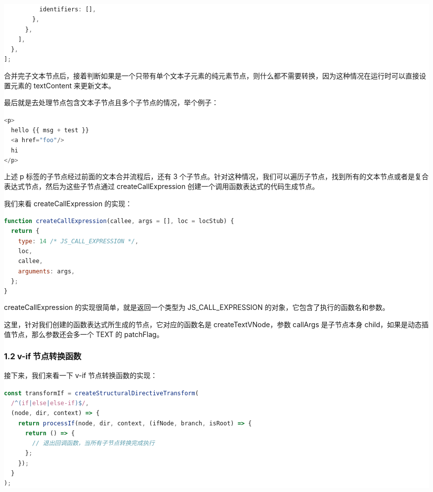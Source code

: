 ```javascript
          identifiers: [],
        },
      },
    ],
  },
];
```

合并完子文本节点后，接着判断如果是一个只带有单个文本子元素的纯元素节点，则什么都不需要转换，因为这种情况在运行时可以直接设置元素的 textContent 来更新文本。

最后就是去处理节点包含文本子节点且多个子节点的情况，举个例子：

```javascript
<p>
  hello {{ msg + test }}
  <a href="foo"/>
  hi
</p>
```

上述 p 标签的子节点经过前面的文本合并流程后，还有 3 个子节点。针对这种情况，我们可以遍历子节点，找到所有的文本节点或者是复合表达式节点，然后为这些子节点通过 createCallExpression 创建一个调用函数表达式的代码生成节点。

我们来看 createCallExpression 的实现：

```javascript
function createCallExpression(callee, args = [], loc = locStub) {
  return {
    type: 14 /* JS_CALL_EXPRESSION */,
    loc,
    callee,
    arguments: args,
  };
}
```

createCallExpression 的实现很简单，就是返回一个类型为 JS_CALL_EXPRESSION 的对象，它包含了执行的函数名和参数。

这里，针对我们创建的函数表达式所生成的节点，它对应的函数名是 createTextVNode，参数 callArgs 是子节点本身 child，如果是动态插值节点，那么参数还会多一个 TEXT 的 patchFlag。

### 1.2 v-if 节点转换函数

接下来，我们来看一下 v-if 节点转换函数的实现：

```javascript
const transformIf = createStructuralDirectiveTransform(
  /^(if|else|else-if)$/,
  (node, dir, context) => {
    return processIf(node, dir, context, (ifNode, branch, isRoot) => {
      return () => {
        // 退出回调函数，当所有子节点转换完成执行
      };
    });
  }
);
```
